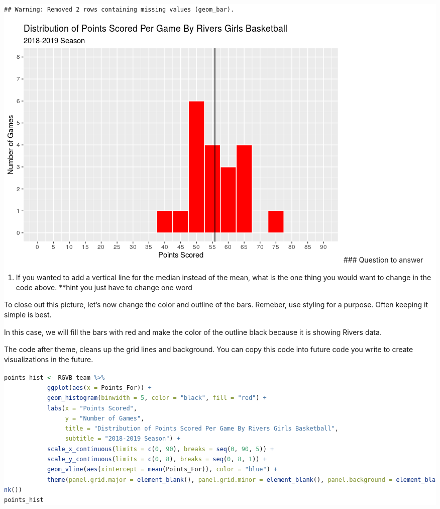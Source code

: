     ## Warning: Removed 2 rows containing missing values (geom_bar).

![](EDA-with-Quantitative-Variables_files/figure-gfm/histogram%20vertical%20line%20for%20mean-1.png)
\#\#\# Question to answer

1.  If you wanted to add a vertical line for the median instead of the
    mean, what is the one thing you would want to change in the code
    above. \*\*hint you just have to change one word

To close out this picture, let’s now change the color and outline of the
bars. Remeber, use styling for a purpose. Often keeping it simple is
best.

In this case, we will fill the bars with red and make the color of the
outline black because it is showing Rivers data.

The code after theme, cleans up the grid lines and background. You can
copy this code into future code you write to create visualizations in
the future.

``` r
points_hist <- RGVB_team %>%
            ggplot(aes(x = Points_For)) +
            geom_histogram(binwidth = 5, color = "black", fill = "red") +
            labs(x = "Points Scored", 
                 y = "Number of Games", 
                 title = "Distribution of Points Scored Per Game By Rivers Girls Basketball", 
                 subtitle = "2018-2019 Season") +
            scale_x_continuous(limits = c(0, 90), breaks = seq(0, 90, 5)) +
            scale_y_continuous(limits = c(0, 8), breaks = seq(0, 8, 1)) +
            geom_vline(aes(xintercept = mean(Points_For)), color = "blue") +
            theme(panel.grid.major = element_blank(), panel.grid.minor = element_blank(), panel.background = element_blank())
points_hist
```
